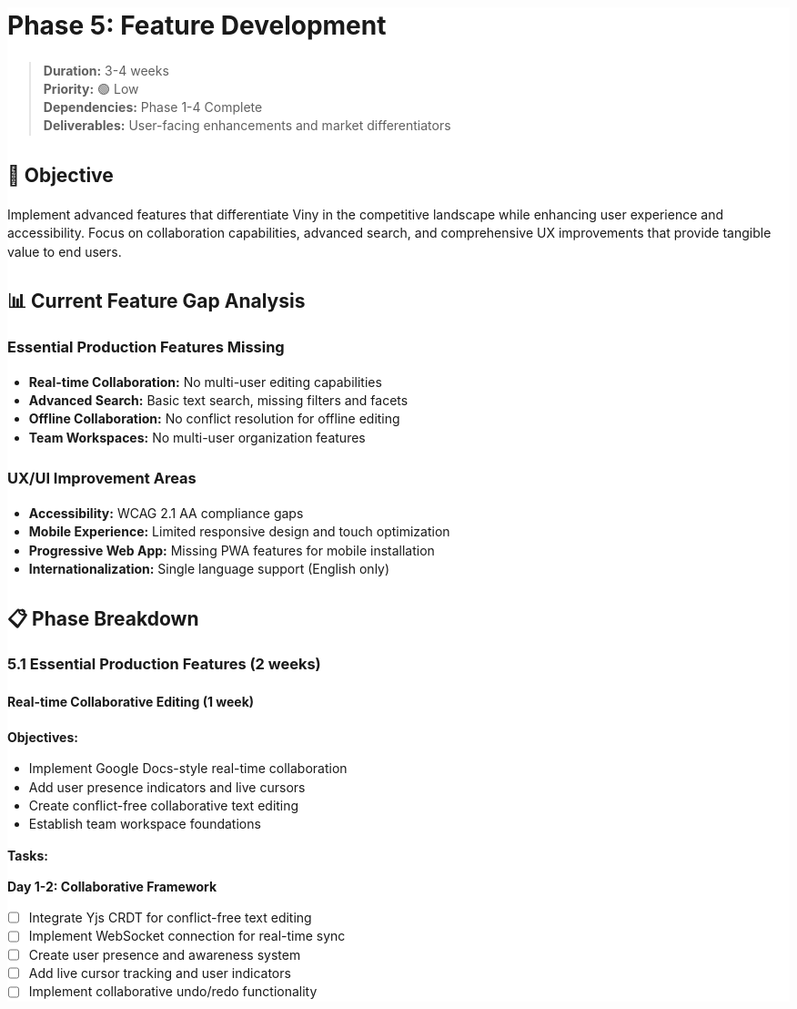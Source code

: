 # Phase 5: Feature Development

> **Duration:** 3-4 weeks  
> **Priority:** 🟢 Low  
> **Dependencies:** Phase 1-4 Complete  
> **Deliverables:** User-facing enhancements and market differentiators

## 🎯 Objective

Implement advanced features that differentiate Viny in the competitive landscape while enhancing user experience and accessibility. Focus on collaboration capabilities, advanced search, and comprehensive UX improvements that provide tangible value to end users.

## 📊 Current Feature Gap Analysis

### Essential Production Features Missing

- **Real-time Collaboration:** No multi-user editing capabilities
- **Advanced Search:** Basic text search, missing filters and facets
- **Offline Collaboration:** No conflict resolution for offline editing
- **Team Workspaces:** No multi-user organization features

### UX/UI Improvement Areas

- **Accessibility:** WCAG 2.1 AA compliance gaps
- **Mobile Experience:** Limited responsive design and touch optimization
- **Progressive Web App:** Missing PWA features for mobile installation
- **Internationalization:** Single language support (English only)

## 📋 Phase Breakdown

### 5.1 Essential Production Features (2 weeks)

#### **Real-time Collaborative Editing (1 week)**

**Objectives:**

- Implement Google Docs-style real-time collaboration
- Add user presence indicators and live cursors
- Create conflict-free collaborative text editing
- Establish team workspace foundations

**Tasks:**

**Day 1-2: Collaborative Framework**

- [ ] Integrate Yjs CRDT for conflict-free text editing
- [ ] Implement WebSocket connection for real-time sync
- [ ] Create user presence and awareness system
- [ ] Add live cursor tracking and user indicators
- [ ] Implement collaborative undo/redo functionality
